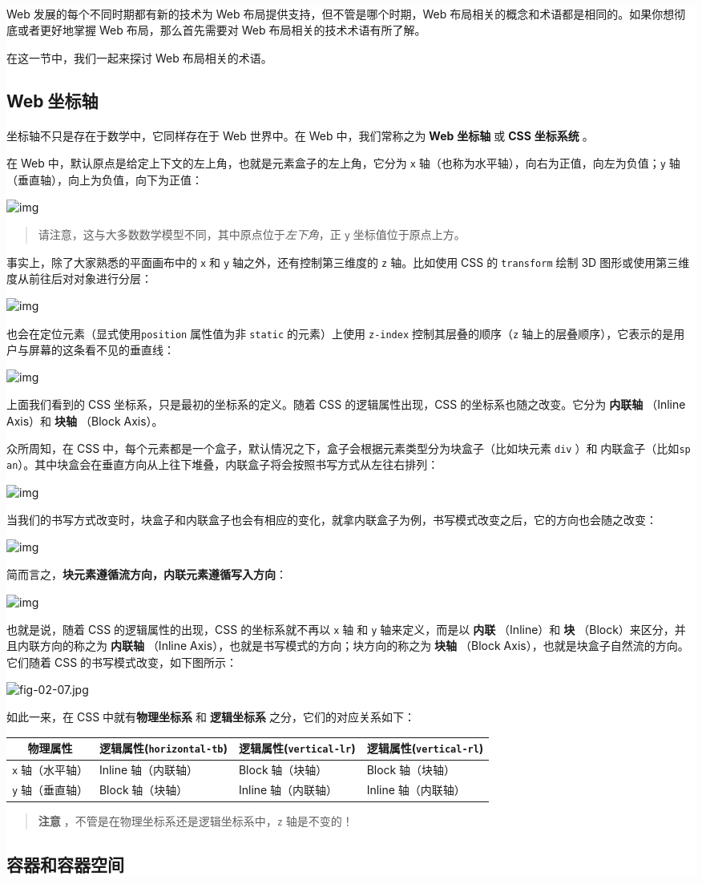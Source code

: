 
Web 发展的每个不同时期都有新的技术为 Web 布局提供支持，但不管是哪个时期，Web 布局相关的概念和术语都是相同的。如果你想彻底或者更好地掌握 Web 布局，那么首先需要对 Web 布局相关的技术术语有所了解。

在这一节中，我们一起来探讨 Web 布局相关的术语。

## Web 坐标轴

坐标轴不只是存在于数学中，它同样存在于 Web 世界中。在 Web 中，我们常称之为 **Web** **坐标轴** 或 **CSS** **坐标系统** 。

在 Web 中，默认原点是给定上下文的左上角，也就是元素盒子的左上角，它分为 `x` 轴（也称为水平轴），向右为正值，向左为负值；`y` 轴（垂直轴），向上为负值，向下为正值：

![img](https://p3-juejin.byteimg.com/tos-cn-i-k3u1fbpfcp/cdeb002f45ad4a188983e435151b3967~tplv-k3u1fbpfcp-zoom-1.image)

> 请注意，这与大多数数学模型不同，其中原点位于*左下角*，正 `y` 坐标值位于原点上方。

事实上，除了大家熟悉的平面画布中的 `x` 和 `y` 轴之外，还有控制第三维度的 `z` 轴。比如使用 CSS 的 `transform` 绘制 3D 图形或使用第三维度从前往后对对象进行分层：

![img](https://p3-juejin.byteimg.com/tos-cn-i-k3u1fbpfcp/1de13af895c64954acec35c282505e8f~tplv-k3u1fbpfcp-zoom-1.image)

也会在定位元素（显式使用`position` 属性值为非 `static` 的元素）上使用 `z-index` 控制其层叠的顺序（`z` 轴上的层叠顺序），它表示的是用户与屏幕的这条看不见的垂直线：

![img](https://p3-juejin.byteimg.com/tos-cn-i-k3u1fbpfcp/25f58e85cf3545a69a4b7e0da0b3dde1~tplv-k3u1fbpfcp-zoom-1.image)

上面我们看到的 CSS 坐标系，只是最初的坐标系的定义。随着 CSS 的逻辑属性出现，CSS 的坐标系也随之改变。它分为 **内联轴** （Inline Axis）和 **块轴** （Block Axis）。

众所周知，在 CSS 中，每个元素都是一个盒子，默认情况之下，盒子会根据元素类型分为块盒子（比如块元素 `div` ）和 内联盒子（比如`span`）。其中块盒会在垂直方向从上往下堆叠，内联盒子将会按照书写方式从左往右排列：

![img](https://p3-juejin.byteimg.com/tos-cn-i-k3u1fbpfcp/52c710846e504b5390bda406de0149b9~tplv-k3u1fbpfcp-zoom-1.image)

当我们的书写方式改变时，块盒子和内联盒子也会有相应的变化，就拿内联盒子为例，书写模式改变之后，它的方向也会随之改变：

![img](https://p3-juejin.byteimg.com/tos-cn-i-k3u1fbpfcp/1fa96422579f4ebba966a04a3046c860~tplv-k3u1fbpfcp-zoom-1.image)

简而言之，**块元素遵循流方向，内联元素遵循写入方向**：

![img](https://p3-juejin.byteimg.com/tos-cn-i-k3u1fbpfcp/d46de45a34cb4982a4512afd9e8de5c8~tplv-k3u1fbpfcp-zoom-1.image)

也就是说，随着 CSS 的逻辑属性的出现，CSS 的坐标系就不再以 `x` 轴 和 `y` 轴来定义，而是以 **内联** （Inline）和 **块** （Block）来区分，并且内联方向的称之为 **内联轴** （Inline Axis），也就是书写模式的方向；块方向的称之为 **块轴** （Block Axis），也就是块盒子自然流的方向。它们随着 CSS 的书写模式改变，如下图所示：

![fig-02-07.jpg](https://p6-juejin.byteimg.com/tos-cn-i-k3u1fbpfcp/29035d923f5341289fb3c0527dca42d4~tplv-k3u1fbpfcp-watermark.image?)

如此一来，在 CSS 中就有**物理坐标系** 和 **逻辑坐标系** 之分，它们的对应关系如下：

| **物理属性**   | **逻辑属性(`horizontal-tb`)** | **逻辑属性(`vertical-lr`)** | **逻辑属性(`vertical-rl`)** |
| ---------- | --------------------------------------- | ------------------------------------ | ------------------------------------ |
| `x` 轴（水平轴） | Inline 轴（内联轴）                           | Block 轴（块轴）                          | Block 轴（块轴）                          |
| `y` 轴（垂直轴） | Block 轴（块轴）                             | Inline 轴（内联轴）                        | Inline 轴（内联轴）                        |

> **注意** ，不管是在物理坐标系还是逻辑坐标系中，`z` 轴是不变的！

## 容器和容器空间
